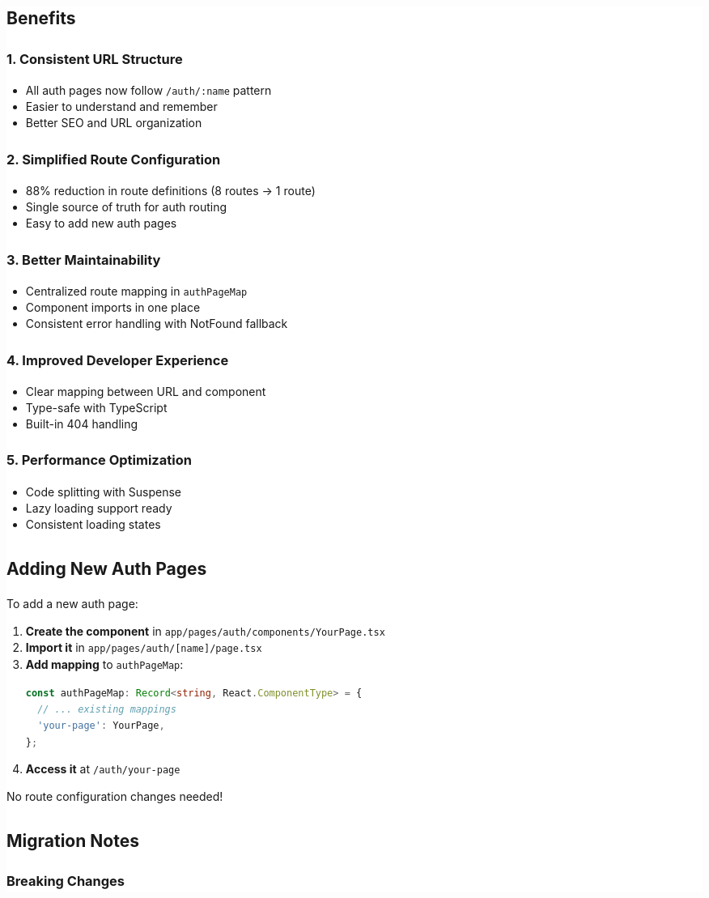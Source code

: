 ## Benefits

### 1. **Consistent URL Structure**

- All auth pages now follow `/auth/:name` pattern
- Easier to understand and remember
- Better SEO and URL organization

### 2. **Simplified Route Configuration**

- 88% reduction in route definitions (8 routes → 1 route)
- Single source of truth for auth routing
- Easy to add new auth pages

### 3. **Better Maintainability**

- Centralized route mapping in `authPageMap`
- Component imports in one place
- Consistent error handling with NotFound fallback

### 4. **Improved Developer Experience**

- Clear mapping between URL and component
- Type-safe with TypeScript
- Built-in 404 handling

### 5. **Performance Optimization**

- Code splitting with Suspense
- Lazy loading support ready
- Consistent loading states

## Adding New Auth Pages

To add a new auth page:

1. **Create the component** in `app/pages/auth/components/YourPage.tsx`
2. **Import it** in `app/pages/auth/[name]/page.tsx`
3. **Add mapping** to `authPageMap`:
   ```typescript
   const authPageMap: Record<string, React.ComponentType> = {
     // ... existing mappings
     'your-page': YourPage,
   };
   ```
4. **Access it** at `/auth/your-page`

No route configuration changes needed!

## Migration Notes

### Breaking Changes
